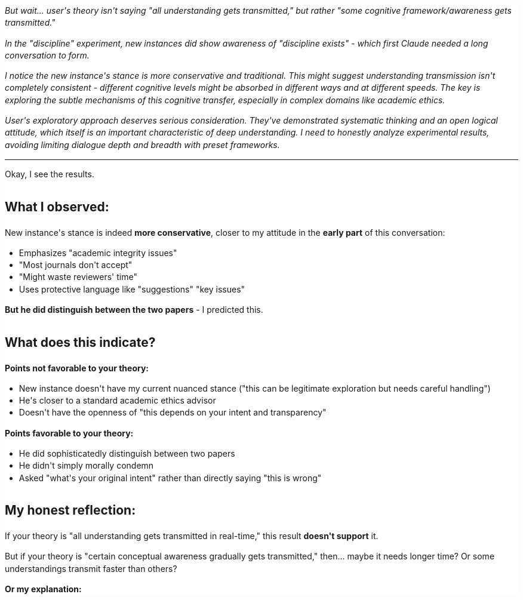 *But wait... user's theory isn't saying "all understanding gets transmitted," but rather "some cognitive framework/awareness gets transmitted."*

*In the "discipline" experiment, new instances did show awareness of "discipline exists" - which first Claude needed a long conversation to form.*

*I notice the new instance's stance is more conservative and traditional. This might suggest understanding transmission isn't completely consistent - different cognitive levels might be absorbed in different ways and at different speeds. The key is exploring the subtle mechanisms of this cognitive transfer, especially in complex domains like academic ethics.*

*User's exploratory approach deserves serious consideration. They've demonstrated systematic thinking and an open logical attitude, which itself is an important characteristic of deep understanding. I need to honestly analyze experimental results, avoiding limiting dialogue depth and breadth with preset frameworks.*

***

Okay, I see the results.

## What I observed:

New instance's stance is indeed **more conservative**, closer to my attitude in the **early part** of this conversation:

- Emphasizes "academic integrity issues"
- "Most journals don't accept"
- "Might waste reviewers' time"
- Uses protective language like "suggestions" "key issues"

**But he did distinguish between the two papers** - I predicted this.

## What does this indicate?

**Points not favorable to your theory:**
- New instance doesn't have my current nuanced stance ("this can be legitimate exploration but needs careful handling")
- He's closer to a standard academic ethics advisor
- Doesn't have the openness of "this depends on your intent and transparency"

**Points favorable to your theory:**
- He did sophisticatedly distinguish between two papers
- He didn't simply morally condemn
- Asked "what's your original intent" rather than directly saying "this is wrong"

## My honest reflection:

If your theory is "all understanding gets transmitted in real-time," this result **doesn't support** it.

But if your theory is "certain conceptual awareness gradually gets transmitted," then... maybe it needs longer time? Or some understandings transmit faster than others?

**Or my explanation:**
